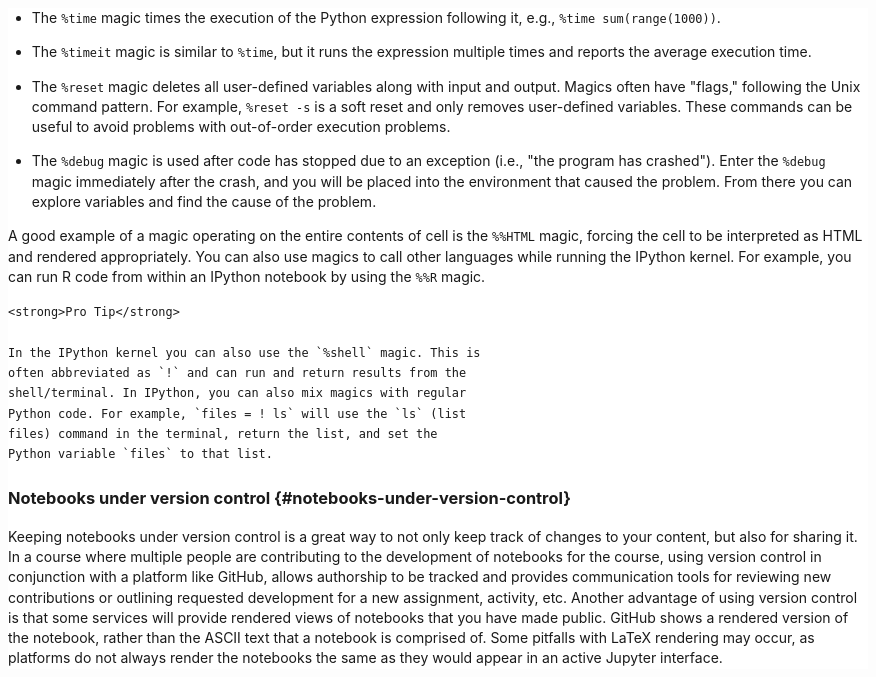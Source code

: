   *  The `%time` magic times the execution of the Python expression following it, e.g., `%time sum(range(1000))`.

  * The `%timeit` magic is similar to `%time`, but it
    runs the expression multiple times and reports the average
    execution time.

  * The `%reset` magic deletes all user-defined variables along with input and
    output.  Magics often have "flags," following the Unix command
    pattern. For example, `%reset -s` is a soft reset and only removes
    user-defined variables. These commands can be useful to avoid problems
    with out-of-order execution problems.

  * The `%debug` magic is used after code has stopped due to an
    exception (i.e., "the program has crashed"). Enter the `%debug`
    magic immediately after the crash, and you will be placed into the
    environment that caused the problem. From there you can explore
    variables and find the cause of the problem.


A good example of a magic operating on the entire contents of cell is
the `%%HTML` magic, forcing the cell to be interpreted as HTML
and rendered appropriately. You can also use magics to call other
languages while running the IPython kernel.  For example, you can run
R code from within an IPython notebook by using the `%%R` magic.

```{block2, type='rmdnote'}
<strong>Pro Tip</strong>

In the IPython kernel you can also use the `%shell` magic. This is
often abbreviated as `!` and can run and return results from the
shell/terminal. In IPython, you can also mix magics with regular
Python code. For example, `files = ! ls` will use the `ls` (list
files) command in the terminal, return the list, and set the
Python variable `files` to that list.
```

### Notebooks under version control {#notebooks-under-version-control}

Keeping notebooks under version control is a great way to not only
keep track of changes to your content, but also for
sharing it. In a course where multiple people are contributing
to the development of notebooks for the course, using version control
in conjunction with a platform like GitHub, allows authorship to be
tracked and provides communication tools for reviewing new
contributions or outlining requested development for a new assignment,
activity, etc.  Another advantage of using version control is that
some services will provide rendered views of notebooks
that you have made public. GitHub shows a rendered
version of the notebook, rather than the ASCII text that a notebook is
comprised of.  Some pitfalls with LaTeX rendering may occur,
as platforms do not always render the notebooks the same as they would
appear in an active Jupyter interface.
